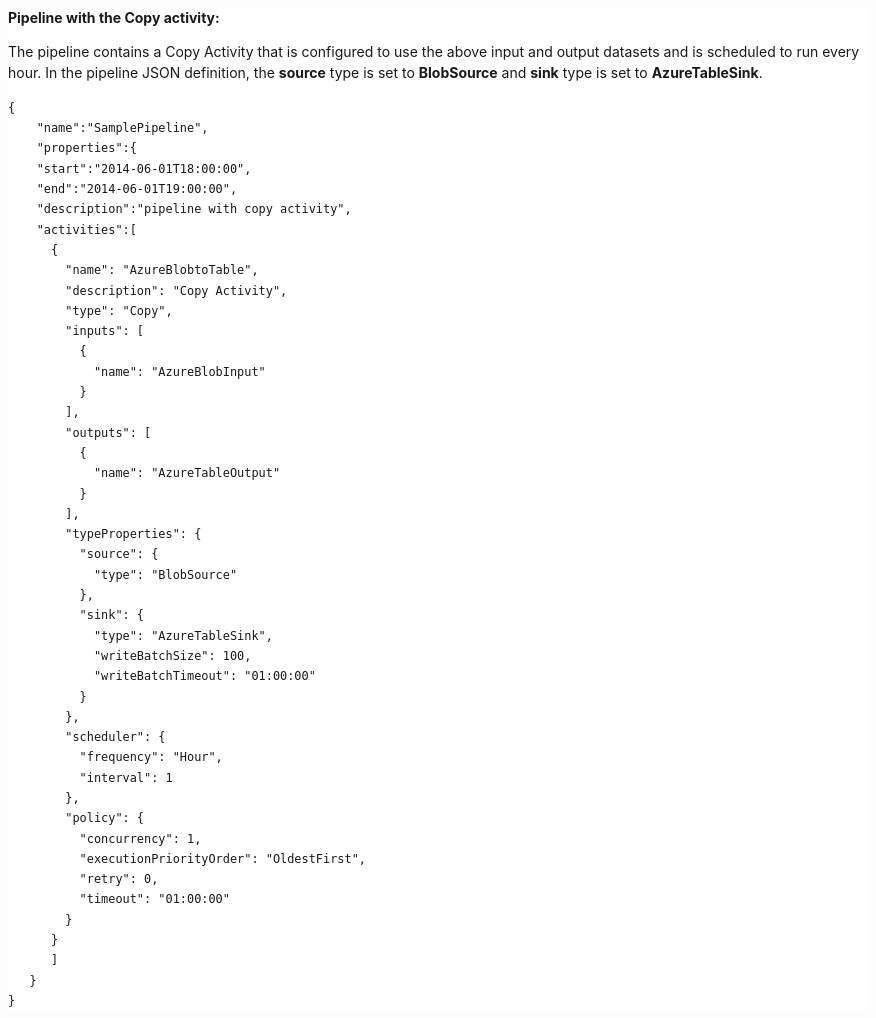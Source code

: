 **Pipeline with the Copy activity:**

The pipeline contains a Copy Activity that is configured to use the above input and output datasets and is scheduled to run every hour. In the pipeline JSON definition, the **source** type is set to **BlobSource** and **sink** type is set to **AzureTableSink**. 


	{  
	    "name":"SamplePipeline",
	    "properties":{  
	    "start":"2014-06-01T18:00:00",
	    "end":"2014-06-01T19:00:00",
	    "description":"pipeline with copy activity",
	    "activities":[  
	      {
	        "name": "AzureBlobtoTable",
	        "description": "Copy Activity",
	        "type": "Copy",
	        "inputs": [
	          {
	            "name": "AzureBlobInput"
	          }
	        ],
	        "outputs": [
	          {
	            "name": "AzureTableOutput"
	          }
	        ],
	        "typeProperties": {
	          "source": {
	            "type": "BlobSource"
	          },
	          "sink": {
	            "type": "AzureTableSink",
	            "writeBatchSize": 100,
	            "writeBatchTimeout": "01:00:00"
	          }
	        },
	        "scheduler": {
	          "frequency": "Hour",
	          "interval": 1
	        },						
	        "policy": {
	          "concurrency": 1,
	          "executionPriorityOrder": "OldestFirst",
	          "retry": 0,
	          "timeout": "01:00:00"
	        }
	      }
	      ]
	   }
	}
